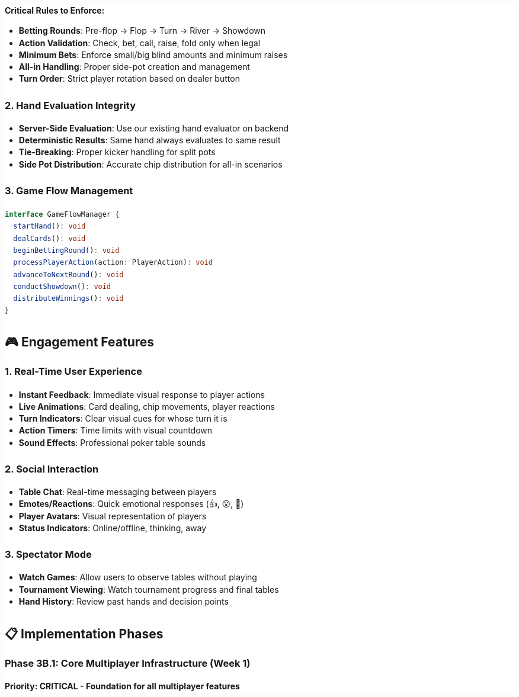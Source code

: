 **Critical Rules to Enforce:**
- **Betting Rounds**: Pre-flop → Flop → Turn → River → Showdown
- **Action Validation**: Check, bet, call, raise, fold only when legal
- **Minimum Bets**: Enforce small/big blind amounts and minimum raises
- **All-in Handling**: Proper side-pot creation and management
- **Turn Order**: Strict player rotation based on dealer button

### 2. Hand Evaluation Integrity
- **Server-Side Evaluation**: Use our existing hand evaluator on backend
- **Deterministic Results**: Same hand always evaluates to same result
- **Tie-Breaking**: Proper kicker handling for split pots
- **Side Pot Distribution**: Accurate chip distribution for all-in scenarios

### 3. Game Flow Management
```typescript
interface GameFlowManager {
  startHand(): void
  dealCards(): void
  beginBettingRound(): void
  processPlayerAction(action: PlayerAction): void
  advanceToNextRound(): void
  conductShowdown(): void
  distributeWinnings(): void
}
```

## 🎮 Engagement Features

### 1. Real-Time User Experience
- **Instant Feedback**: Immediate visual response to player actions
- **Live Animations**: Card dealing, chip movements, player reactions
- **Turn Indicators**: Clear visual cues for whose turn it is
- **Action Timers**: Time limits with visual countdown
- **Sound Effects**: Professional poker table sounds

### 2. Social Interaction
- **Table Chat**: Real-time messaging between players
- **Emotes/Reactions**: Quick emotional responses (👍, 😮, 🤔)
- **Player Avatars**: Visual representation of players
- **Status Indicators**: Online/offline, thinking, away

### 3. Spectator Mode
- **Watch Games**: Allow users to observe tables without playing
- **Tournament Viewing**: Watch tournament progress and final tables
- **Hand History**: Review past hands and decision points

## 📋 Implementation Phases

### Phase 3B.1: Core Multiplayer Infrastructure (Week 1)
**Priority: CRITICAL - Foundation for all multiplayer features**
